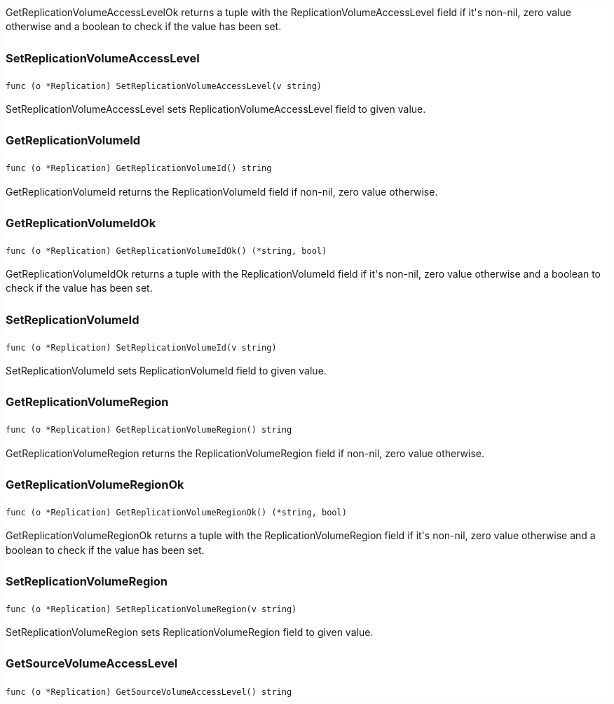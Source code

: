 GetReplicationVolumeAccessLevelOk returns a tuple with the ReplicationVolumeAccessLevel field if it's non-nil, zero value otherwise
and a boolean to check if the value has been set.

### SetReplicationVolumeAccessLevel

`func (o *Replication) SetReplicationVolumeAccessLevel(v string)`

SetReplicationVolumeAccessLevel sets ReplicationVolumeAccessLevel field to given value.


### GetReplicationVolumeId

`func (o *Replication) GetReplicationVolumeId() string`

GetReplicationVolumeId returns the ReplicationVolumeId field if non-nil, zero value otherwise.

### GetReplicationVolumeIdOk

`func (o *Replication) GetReplicationVolumeIdOk() (*string, bool)`

GetReplicationVolumeIdOk returns a tuple with the ReplicationVolumeId field if it's non-nil, zero value otherwise
and a boolean to check if the value has been set.

### SetReplicationVolumeId

`func (o *Replication) SetReplicationVolumeId(v string)`

SetReplicationVolumeId sets ReplicationVolumeId field to given value.


### GetReplicationVolumeRegion

`func (o *Replication) GetReplicationVolumeRegion() string`

GetReplicationVolumeRegion returns the ReplicationVolumeRegion field if non-nil, zero value otherwise.

### GetReplicationVolumeRegionOk

`func (o *Replication) GetReplicationVolumeRegionOk() (*string, bool)`

GetReplicationVolumeRegionOk returns a tuple with the ReplicationVolumeRegion field if it's non-nil, zero value otherwise
and a boolean to check if the value has been set.

### SetReplicationVolumeRegion

`func (o *Replication) SetReplicationVolumeRegion(v string)`

SetReplicationVolumeRegion sets ReplicationVolumeRegion field to given value.


### GetSourceVolumeAccessLevel

`func (o *Replication) GetSourceVolumeAccessLevel() string`
